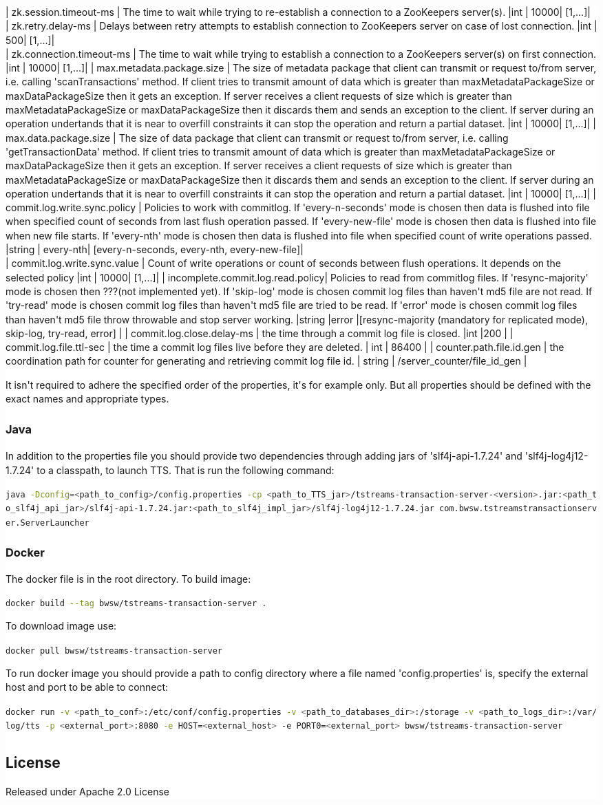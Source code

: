 | zk.session.timeout-ms            | The time to wait while trying to re-establish a connection to a ZooKeepers server(s).  |int    | 10000| [1,...]|     
| zk.retry.delay-ms                | Delays between retry attempts to establish connection to ZooKeepers server on case of lost connection.  |int    | 500| [1,...]|    
| zk.connection.timeout-ms         | The time to wait while trying to establish a connection to a ZooKeepers server(s) on first connection.  |int    | 10000| [1,...]|
| max.metadata.package.size        | The size of metadata package that client can transmit or request to/from server, i.e. calling 'scanTransactions' method. If client tries to transmit amount of data which is greater than maxMetadataPackageSize or maxDataPackageSize then it gets an exception. If server receives a client requests of size which is greater than maxMetadataPackageSize or maxDataPackageSize then it discards them and sends an exception to the client. If server during an operation undertands that it is near to overfill constraints it can stop the operation and return a partial dataset. |int    | 10000| [1,...]|
| max.data.package.size            | The size of data package that client can transmit or request to/from server, i.e. calling 'getTransactionData' method. If client tries to transmit amount of data which is greater than maxMetadataPackageSize or maxDataPackageSize then it gets an exception. If server receives a client requests of size which is greater than maxMetadataPackageSize or maxDataPackageSize then it discards them and sends an exception to the client. If server during an operation undertands that it is near to overfill constraints it can stop the operation and return a partial dataset. |int    | 10000| [1,...]|
| commit.log.write.sync.policy     | Policies to work with commitlog. If 'every-n-seconds' mode is chosen then data is flushed into file when specified count of seconds from last flush operation passed. If 'every-new-file' mode is chosen then data is flushed into file when new file starts. If 'every-nth' mode is chosen then data is flushed into file when specified count of write operations passed.  |string    | every-nth| [every-n-seconds, every-nth, every-new-file]|  
| commit.log.write.sync.value      | Count of write operations or count of seconds between flush operations. It depends on the selected policy |int    | 10000| [1,...]|
| incomplete.commit.log.read.policy| Policies to read from commitlog files. If 'resync-majority' mode is chosen then ???(not implemented yet). If 'skip-log' mode is chosen commit log files than haven't md5 file are not read. If 'try-read' mode is chosen commit log files than haven't md5 file are tried to be read. If 'error' mode is chosen commit log files than haven't md5 file throw throwable and stop server working. |string |error |[resync-majority (mandatory for replicated mode), skip-log, try-read, error] |
| commit.log.close.delay-ms        | the time through a commit log file is closed. |int  |200    |
| commit.log.file.ttl-sec          | the time a commit log files live before they are deleted. | int | 86400 |
| counter.path.file.id.gen         | the coordination path for counter for generating and retrieving commit log file id. | string | /server_counter/file_id_gen |

It isn't required to adhere the specified order of the properties, it's for example only. 
But all properties should be defined with the exact names and appropriate types. 

### Java

In addition to the properties file you should provide two dependencies through adding jars of 'slf4j-api-1.7.24' 
and 'slf4j-log4j12-1.7.24' to a classpath, to launch TTS. That is run the following command:

```bash
java -Dconfig=<path_to_config>/config.properties -cp <path_to_TTS_jar>/tstreams-transaction-server-<version>.jar:<path_to_slf4j_api_jar>/slf4j-api-1.7.24.jar:<path_to_slf4j_impl_jar>/slf4j-log4j12-1.7.24.jar com.bwsw.tstreamstransactionserver.ServerLauncher
```

### Docker

The docker file is in the root directory. To build image: 

```bash
docker build --tag bwsw/tstreams-transaction-server .
```

To download image use:
```bash
docker pull bwsw/tstreams-transaction-server
```

To run docker image you should provide a path to config directory where a file named 'config.properties' is, specify the external host and port to be able to connect:

```bash
docker run -v <path_to_conf>:/etc/conf/config.properties -v <path_to_databases_dir>:/storage -v <path_to_logs_dir>:/var/log/tts -p <external_port>:8080 -e HOST=<external_host> -e PORT0=<external_port> bwsw/tstreams-transaction-server
```

## License

Released under Apache 2.0 License
